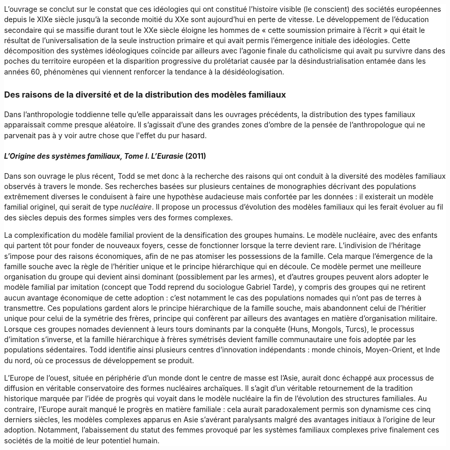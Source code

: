 L’ouvrage se conclut sur le constat que ces idéologies qui ont constitué l’histoire visible (le conscient) des sociétés européennes depuis le XIXe siècle jusqu’à la seconde moitié du XXe sont aujourd’hui en perte de vitesse. Le développement de l’éducation secondaire qui se massifie durant tout le XXe siècle éloigne les hommes de « cette soumission primaire à l’écrit » qui était le résultat de l’universalisation de la seule instruction primaire et qui avait permis l’émergence initiale des idéologies. Cette décomposition des systèmes idéologiques coïncide par ailleurs avec l’agonie finale du catholicisme qui avait pu survivre dans des poches du territoire européen et la disparition progressive du prolétariat causée par la désindustrialisation entamée dans les années 60, phénomènes qui viennent renforcer la tendance à la désidéologisation.

### Des raisons de la diversité et de la distribution des modèles familiaux

Dans l’anthropologie toddienne telle qu’elle apparaissait dans les ouvrages précédents, la distribution des types familiaux apparaissait comme presque aléatoire. Il s’agissait d’une des grandes zones d’ombre de la pensée de l’anthropologue qui ne parvenait pas à y voir autre chose que l'effet du pur hasard.

#### _L’Origine des systèmes familiaux, Tome I. L’Eurasie_ (2011)

Dans son ouvrage le plus récent, Todd se met donc à la recherche des raisons qui ont conduit à la diversité des modèles familiaux observés à travers le monde. Ses recherches basées sur plusieurs centaines de monographies décrivant des populations extrêmement diverses le conduisent à faire une hypothèse audacieuse mais confortée par les données : il existerait un modèle familial originel, qui serait de type _nucléaire_. Il propose un processus d’évolution des modèles familiaux qui les ferait évoluer au fil des siècles depuis des formes simples vers des formes complexes.

La complexification du modèle familial provient de la densification des groupes humains. Le modèle nucléaire, avec des enfants qui partent tôt pour fonder de nouveaux foyers, cesse de fonctionner lorsque la terre devient rare. L’indivision de l’héritage s’impose pour des raisons économiques, afin de ne pas atomiser les possessions de la famille. Cela marque l’émergence de la famille souche avec la règle de l’héritier unique et le principe hiérarchique qui en découle. Ce modèle permet une meilleure organisation du groupe qui devient ainsi dominant (possiblement par les armes), et d’autres groupes peuvent alors adopter le modèle familial par imitation (concept que Todd reprend du sociologue Gabriel Tarde), y compris des groupes qui ne retirent aucun avantage économique de cette adoption : c’est notamment le cas des populations nomades qui n’ont pas de terres à transmettre. Ces populations gardent alors le principe hiérarchique de la famille souche, mais abandonnent celui de l’héritier unique pour celui de la symétrie des frères, principe qui confèrent par ailleurs des avantages en matière d’organisation militaire. Lorsque ces groupes nomades deviennent à leurs tours dominants par la conquête (Huns, Mongols, Turcs), le processus d’imitation s’inverse, et la famille hiérarchique à frères symétrisés devient famille communautaire une fois adoptée par les populations sédentaires. Todd identifie ainsi plusieurs centres d’innovation indépendants : monde chinois, Moyen-Orient, et Inde du nord, où ce processus de développement se produit.

L’Europe de l’ouest, située en périphérie d’un monde dont le centre de masse est l’Asie, aurait donc échappé aux processus de diffusion en véritable conservatoire des formes nucléaires archaïques. Il s’agit d’un véritable retournement de la tradition historique marquée par l’idée de progrès qui voyait dans le modèle nucléaire la fin de l’évolution des structures familiales. Au contraire, l’Europe aurait manqué le progrès en matière familiale : cela aurait paradoxalement permis son dynamisme ces cinq derniers siècles, les modèles complexes apparus en Asie s’avérant paralysants malgré des avantages initiaux à l’origine de leur adoption. Notamment, l’abaissement du statut des femmes provoqué par les systèmes familiaux complexes prive finalement ces sociétés de la moitié de leur potentiel humain.
